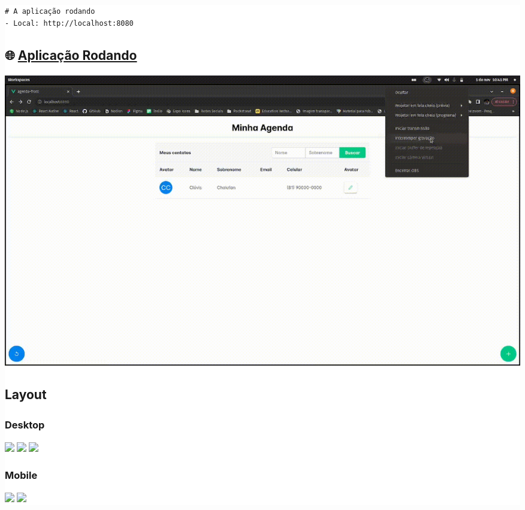 ```shell
# A aplicação rodando
- Local: http://localhost:8080
```

## 🌐 [Aplicação Rodando](https://github.com/Clovis-Chakrian/Agenda-FrontEnd-BlueTechnology)

<img width="900" heigth="900"  src="./gif-front.gif">

## Layout

### Desktop

<img width="900" heigth="900"  src="https://ik.imagekit.io/chakriandev/projetos/agenda_crud/home.png?updatedAt=1698891832798">

<img width="900" heigth="900"  src="https://ik.imagekit.io/chakriandev/projetos/agenda_crud/create.png?updatedAt=1698891832975">

<img width="900" heigth="900"  src="https://ik.imagekit.io/chakriandev/projetos/agenda_crud/edit.png?updatedAt=1698891833229">


### Mobile

<img width="900" heigth="900"  src="https://ik.imagekit.io/chakriandev/projetos/agenda_crud/home-mobile.png?updatedAt=1698891832276">

<img width="900" heigth="900"  src="https://ik.imagekit.io/chakriandev/projetos/agenda_crud/create-mobile1.png?updatedAt=1698892081366">
